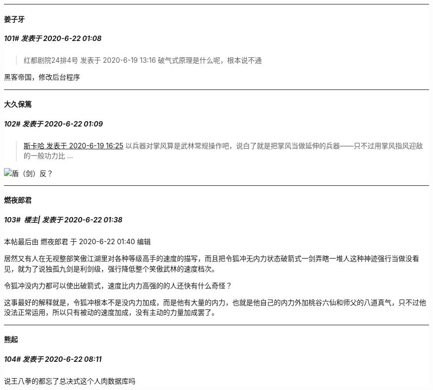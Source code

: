 *****

####  姜子牙  
##### 101#       发表于 2020-6-22 01:08



<blockquote>红都剧院24排4号 发表于 2020-6-19 13:16
破气式原理是什么呢，根本说不通</blockquote>
黑客帝国，修改后台程序







*****

####  大久保篤  
##### 102#       发表于 2020-6-22 01:09



<blockquote><a href="httphttps://bbs.saraba1st.com/2b/forum.php?mod=redirect&amp;goto=findpost&amp;pid=47864689&amp;ptid=1942637" target="_blank">斯卡哈 发表于 2020-6-19 16:25</a>
以兵器对掌风算是武林常规操作吧，说白了就是把掌风当做延伸的兵器——只不过用掌风指风迎敌的一般功力比 ...</blockquote>
<img src="https://static.saraba1st.com/image/smiley/face2017/040.png" referrerpolicy="no-referrer">盾（剑）反？







*****

####  燃夜郎君  
##### 103#         楼主| 发表于 2020-6-22 01:38



 本帖最后由 燃夜郎君 于 2020-6-22 01:40 编辑 

居然又有人在无视整部笑傲江湖里对各种等级高手的速度的描写，而且把令狐冲无内力状态破箭式一剑弄瞎一堆人这种神迹强行当做没看见，就为了说独孤九剑是利剑级，强行降低整个笑傲武林的速度档次。

令狐冲没内力都可以使出破箭式，速度比内力高强的的人还快有什么奇怪？

这事最好的解释就是，令狐冲根本不是没内力加成，而是他有大量的内力，也就是他自己的内力外加桃谷六仙和师父的八道真气，只不过他没法正常运用，所以只有被动的速度加成，没有主动的力量加成罢了。







*****

####  熊起  
##### 104#       发表于 2020-6-22 08:11




说王八拳的都忘了总决式这个人肉数据库吗
